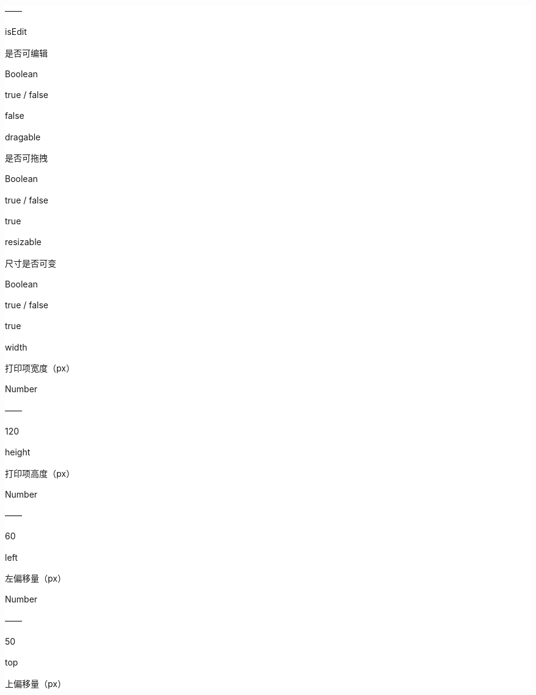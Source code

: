 ——

isEdit

是否可编辑

Boolean

true / false

false

dragable

是否可拖拽

Boolean

true / false

true

resizable

尺寸是否可变

Boolean

true / false

true

width

打印项宽度（px）

Number

——

120

height

打印项高度（px）

Number

——

60

left

左偏移量（px）

Number

——

50

top

上偏移量（px）
